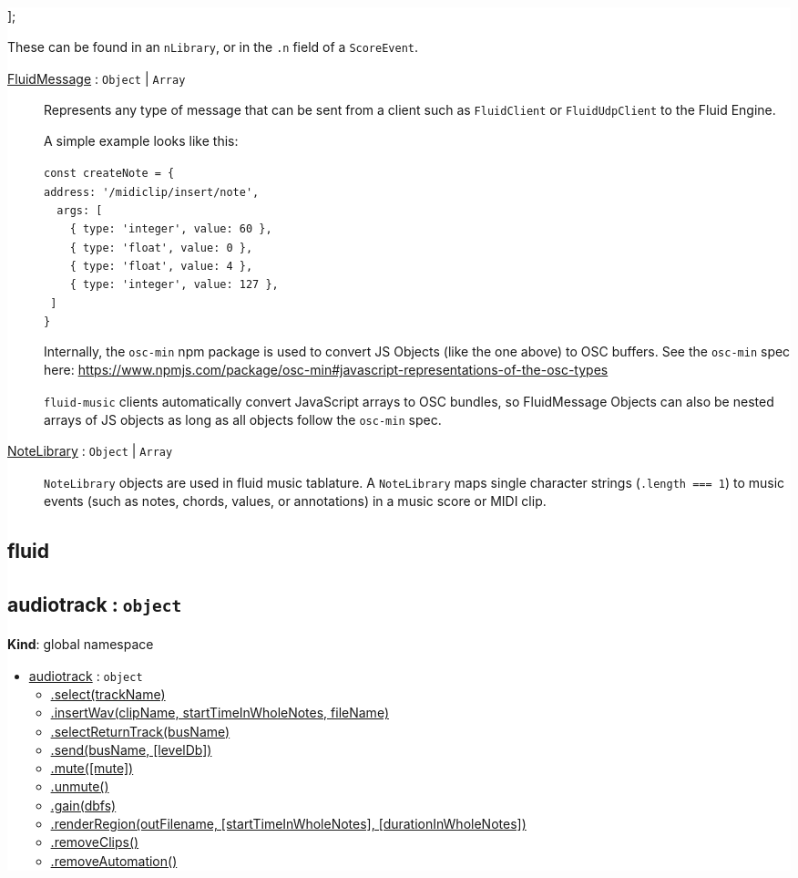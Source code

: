 ];</code></pre><p>These can be found in an <code>nLibrary</code>, or in the <code>.n</code> field of a <code>ScoreEvent</code>.</p>
</dd>
<dt><a href="#FluidMessage">FluidMessage</a> : <code>Object</code> | <code>Array</code></dt>
<dd><p>Represents any type of message that can be sent from a client such as
<code>FluidClient</code> or <code>FluidUdpClient</code> to the Fluid Engine.</p>
<p>A simple example looks like this:</p>
<pre><code class="language-javascript">const createNote = {
address: &#39;/midiclip/insert/note&#39;,
  args: [
    { type: &#39;integer&#39;, value: 60 },
    { type: &#39;float&#39;, value: 0 },
    { type: &#39;float&#39;, value: 4 },
    { type: &#39;integer&#39;, value: 127 },
 ]
}</code></pre>
<p>Internally, the <code>osc-min</code> npm package is used to convert JS Objects (like the
one above) to OSC buffers. See the <code>osc-min</code> spec here:
<a href="https://www.npmjs.com/package/osc-min#javascript-representations-of-the-osc-types">https://www.npmjs.com/package/osc-min#javascript-representations-of-the-osc-types</a></p>
<p><code>fluid-music</code> clients automatically convert JavaScript arrays to OSC
bundles, so FluidMessage Objects can also be nested arrays of JS objects
as long as all objects follow the <code>osc-min</code> spec.</p>
</dd>
<dt><a href="#NoteLibrary">NoteLibrary</a> : <code>Object</code> | <code>Array</code></dt>
<dd><p><code>NoteLibrary</code> objects are used in fluid music tablature. A <code>NoteLibrary</code>
maps single character strings (<code>.length === 1</code>) to music events (such as
notes, chords, values, or annotations) in a music score or MIDI clip.</p>
</dd>
</dl>

<a name="module_fluid"></a>

## fluid
<a name="audiotrack"></a>

## audiotrack : <code>object</code>
**Kind**: global namespace  

* [audiotrack](#audiotrack) : <code>object</code>
    * [.select(trackName)](#audiotrack.select)
    * [.insertWav(clipName, startTimeInWholeNotes, fileName)](#audiotrack.insertWav)
    * [.selectReturnTrack(busName)](#audiotrack.selectReturnTrack)
    * [.send(busName, [levelDb])](#audiotrack.send)
    * [.mute([mute])](#audiotrack.mute)
    * [.unmute()](#audiotrack.unmute)
    * [.gain(dbfs)](#audiotrack.gain)
    * [.renderRegion(outFilename, [startTimeInWholeNotes], [durationInWholeNotes])](#audiotrack.renderRegion)
    * [.removeClips()](#audiotrack.removeClips)
    * [.removeAutomation()](#audiotrack.removeAutomation)
